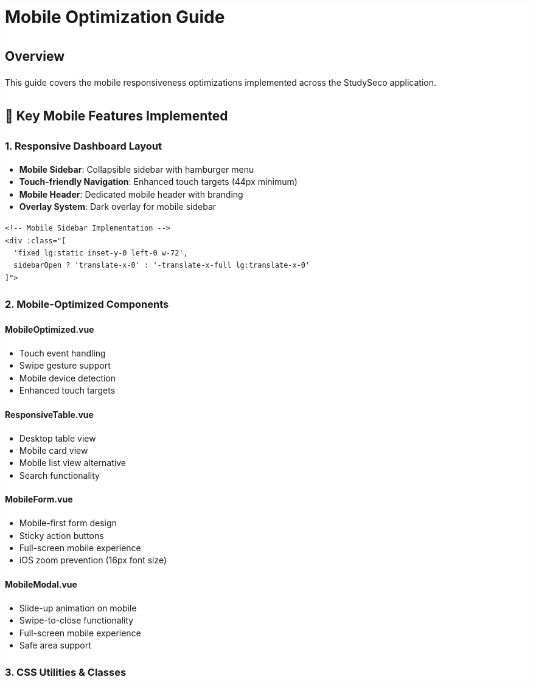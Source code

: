 # Mobile Optimization Guide

## Overview
This guide covers the mobile responsiveness optimizations implemented across the StudySeco application.

## 🎯 Key Mobile Features Implemented

### 1. **Responsive Dashboard Layout**
- **Mobile Sidebar**: Collapsible sidebar with hamburger menu
- **Touch-friendly Navigation**: Enhanced touch targets (44px minimum)
- **Mobile Header**: Dedicated mobile header with branding
- **Overlay System**: Dark overlay for mobile sidebar

```vue
<!-- Mobile Sidebar Implementation -->
<div :class="[
  'fixed lg:static inset-y-0 left-0 w-72',
  sidebarOpen ? 'translate-x-0' : '-translate-x-full lg:translate-x-0'
]">
```

### 2. **Mobile-Optimized Components**

#### **MobileOptimized.vue**
- Touch event handling
- Swipe gesture support  
- Mobile device detection
- Enhanced touch targets

#### **ResponsiveTable.vue**
- Desktop table view
- Mobile card view
- Mobile list view alternative
- Search functionality

#### **MobileForm.vue**
- Mobile-first form design
- Sticky action buttons
- Full-screen mobile experience
- iOS zoom prevention (16px font size)

#### **MobileModal.vue**
- Slide-up animation on mobile
- Swipe-to-close functionality
- Full-screen mobile experience
- Safe area support

### 3. **CSS Utilities & Classes**
